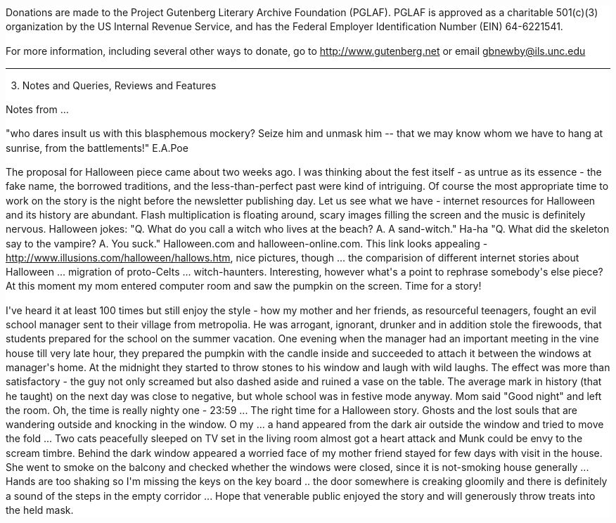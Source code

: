 Donations are made to the Project Gutenberg Literary Archive Foundation
(PGLAF).  PGLAF is approved as a charitable 501(c)(3) organization by
the US Internal Revenue Service, and has the Federal Employer Identification
Number (EIN) 64-6221541.

For more information, including several other ways to donate, go to
http://www.gutenberg.net  or email gbnewby@ils.unc.edu

----------------------------------------------------------------------

3) Notes and Queries, Reviews and Features

Notes from ...

"who dares insult us with this blasphemous mockery?
Seize him and unmask him -- that we may know whom we
have to hang at sunrise, from the battlements!"
E.A.Poe

The proposal for Halloween piece came about two weeks ago. I was
thinking about the fest itself - as untrue as its essence - the fake
name, the borrowed traditions, and the less-than-perfect past were
kind of intriguing. Of course the most appropriate time to work on the
story is the night before the newsletter publishing day. Let us see
what we have - internet resources for Halloween and its history are
abundant. Flash multiplication is floating around, scary images
filling the screen and the music is definitely nervous. Halloween
jokes: "Q. What do you call a witch who lives at the beach? A. A
sand-witch." Ha-ha "Q. What did the skeleton say to the vampire?
A. You suck." Halloween.com and halloween-online.com. This link looks
appealing - http://www.illusions.com/halloween/hallows.htm, nice
pictures, though ... the comparision of different internet stories
about Halloween ... migration of proto-Celts
... witch-haunters. Interesting, however what's a point to rephrase
somebody's else piece?  At this moment my mom entered computer room
and saw the pumpkin on the screen. Time for a story!

I've heard it at least 100 times but still enjoy the style - how my
mother and her friends, as resourceful teenagers, fought an evil
school manager sent to their village from metropolia. He was arrogant,
ignorant, drunker and in addition stole the firewoods, that students
prepared for the school on the summer vacation. One evening when the
manager had an important meeting in the vine house till very late
hour, they prepared the pumpkin with the candle inside and succeeded
to attach it between the windows at manager's home. At the midnight
they started to throw stones to his window and laugh with wild
laughs. The effect was more than satisfactory - the guy not only
screamed but also dashed aside and ruined a vase on the table. The
average mark in history (that he taught) on the next day was close to
negative, but whole school was in festive mode anyway. Mom said "Good
night" and left the room. Oh, the time is really nighty one - 23:59
... The right time for a Halloween story. Ghosts and the lost souls
that are wandering outside and knocking in the window. O my ... a hand
appeared from the dark air outside the window and tried to move the
fold ... Two cats peacefully sleeped on TV set in the living room
almost got a heart attack and Munk could be envy to the scream
timbre. Behind the dark window appeared a worried face of my mother
friend stayed for few days with visit in the house. She went to smoke
on the balcony and checked whether the windows were closed, since it
is not-smoking house generally ... Hands are too shaking so I'm
missing the keys on the key board .. the door somewhere is creaking
gloomily and there is definitely a sound of the steps in the empty
corridor ...
Hope that venerable public enjoyed the story and will generously throw
treats into the held mask.
